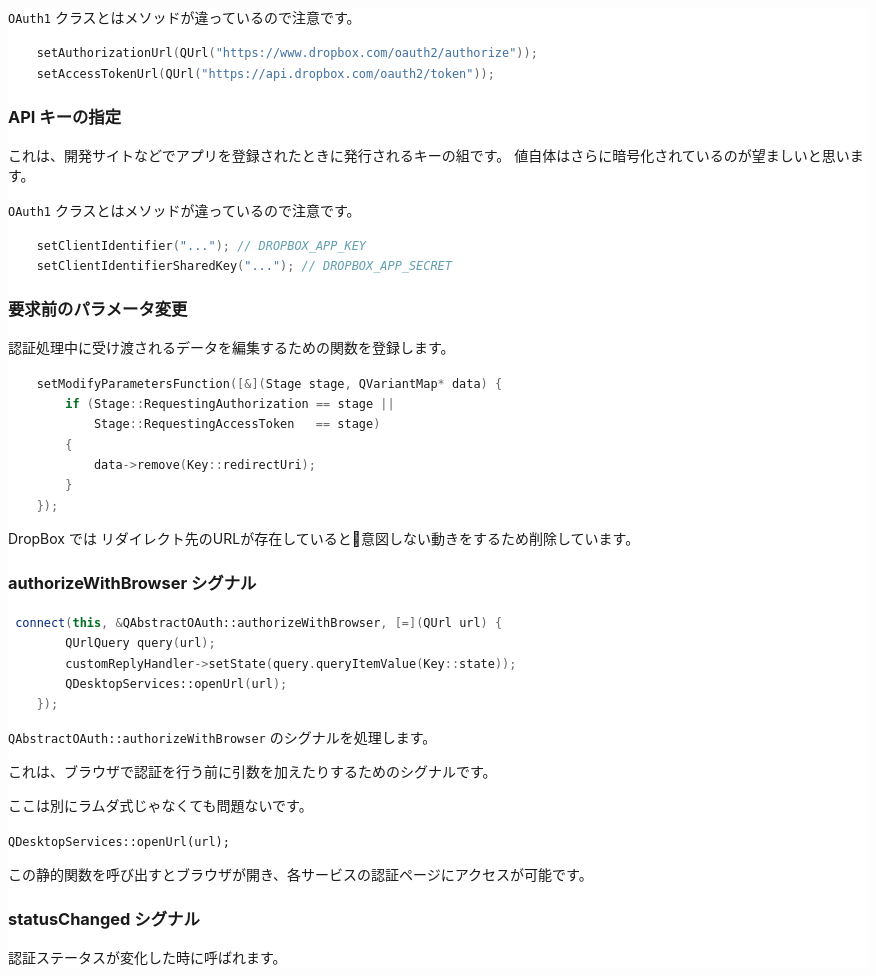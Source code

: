 `OAuth1` クラスとはメソッドが違っているので注意です。

```cpp
    setAuthorizationUrl(QUrl("https://www.dropbox.com/oauth2/authorize"));
    setAccessTokenUrl(QUrl("https://api.dropbox.com/oauth2/token"));
```

### API キーの指定

これは、開発サイトなどでアプリを登録されたときに発行されるキーの組です。
値自体はさらに暗号化されているのが望ましいと思います。

`OAuth1` クラスとはメソッドが違っているので注意です。

```cpp
    setClientIdentifier("..."); // DROPBOX_APP_KEY
    setClientIdentifierSharedKey("..."); // DROPBOX_APP_SECRET
```

### 要求前のパラメータ変更

認証処理中に受け渡されるデータを編集するための関数を登録します。

```cpp
    setModifyParametersFunction([&](Stage stage, QVariantMap* data) {
        if (Stage::RequestingAuthorization == stage ||
            Stage::RequestingAccessToken   == stage)
        {
            data->remove(Key::redirectUri);
        }
    });
```

DropBox では リダイレクト先のURLが存在していると意図しない動きをするため削除しています。

### authorizeWithBrowser シグナル

```cpp
 connect(this, &QAbstractOAuth::authorizeWithBrowser, [=](QUrl url) {
        QUrlQuery query(url);
        customReplyHandler->setState(query.queryItemValue(Key::state));
        QDesktopServices::openUrl(url);
    });
```

`QAbstractOAuth::authorizeWithBrowser` のシグナルを処理します。

これは、ブラウザで認証を行う前に引数を加えたりするためのシグナルです。

ここは別にラムダ式じゃなくても問題ないです。

`QDesktopServices::openUrl(url);`

この静的関数を呼び出すとブラウザが開き、各サービスの認証ページにアクセスが可能です。

### statusChanged シグナル

認証ステータスが変化した時に呼ばれます。
